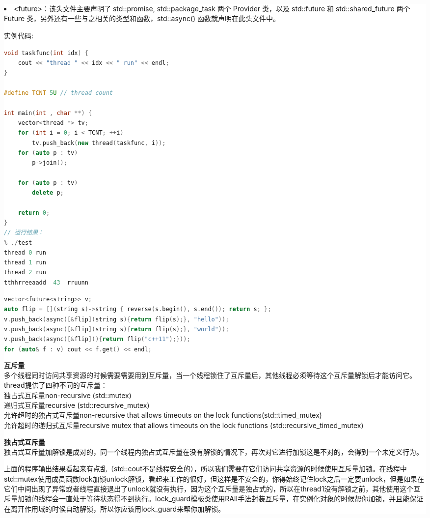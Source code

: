 <li>&lt;future&gt;：该头文件主要声明了 std::promise, std::package_task 两个 Provider 类，以及 std::future 和 std::shared_future 两个 Future 类，另外还有一些与之相关的类型和函数，std::async() 函数就声明在此头文件中。</li>
</ul>
</blockquote>

实例代码:

```cpp
void taskfunc(int idx) {
    cout << "thread " << idx << " run" << endl;
}

#define TCNT 5U // thread count

int main(int , char **) {
    vector<thread *> tv;
    for (int i = 0; i < TCNT; ++i)
        tv.push_back(new thread(taskfunc, i));
    for (auto p : tv)
        p->join();

    for (auto p : tv)
        delete p;

    return 0;
}
// 运行结果：
% ./test
thread 0 run
thread 1 run
thread 2 run
tthhrreeaadd  43  rruunn
```

```cpp
vector<future<string>> v;
auto flip = [](string s)->string { reverse(s.begin(), s.end()); return s; };
v.push_back(async([&flip](string s){return flip(s);}, "hello"));
v.push_back(async([&flip](string s){return flip(s);}, "world"));
v.push_back(async([&flip](){return flip("c++11");}));
for (auto& f : v) cout << f.get() << endl;
```

<p><strong>互斥量</strong><br />
多个线程同时访问共享资源的时候需要需要用到互斥量，当一个线程锁住了互斥量后，其他线程必须等待这个互斥量解锁后才能访问它。thread提供了四种不同的互斥量：<br />
独占式互斥量non-recursive (std::mutex)<br />
递归式互斥量recursive (std::recursive_mutex)<br />
允许超时的独占式互斥量non-recursive that allows timeouts on the lock functions(std::timed_mutex)<br />
允许超时的递归式互斥量recursive mutex that allows timeouts on the lock functions (std::recursive_timed_mutex)</p>
<p><strong>独占式互斥量</strong><br />
独占式互斥量加解锁是成对的，同一个线程内独占式互斥量在没有解锁的情况下，再次对它进行加锁这是不对的，会得到一个未定义行为。</p>
<p>上面的程序输出结果看起来有点乱（std::cout不是线程安全的），所以我们需要在它们访问共享资源的时候使用互斥量加锁。在线程中std::mutex使用成员函数lock加锁unlock解锁，看起来工作的很好，但这样是不安全的，你得始终记住lock之后一定要unlock，但是如果在它们中间出现了异常或者线程直接退出了unlock就没有执行，因为这个互斥量是独占式的，所以在thread1没有解锁之前，其他使用这个互斥量加锁的线程会一直处于等待状态得不到执行。lock_guard模板类使用RAII手法封装互斥量，在实例化对象的时候帮你加锁，并且能保证在离开作用域的时候自动解锁，所以你应该用lock_guard来帮你加解锁。</p>

